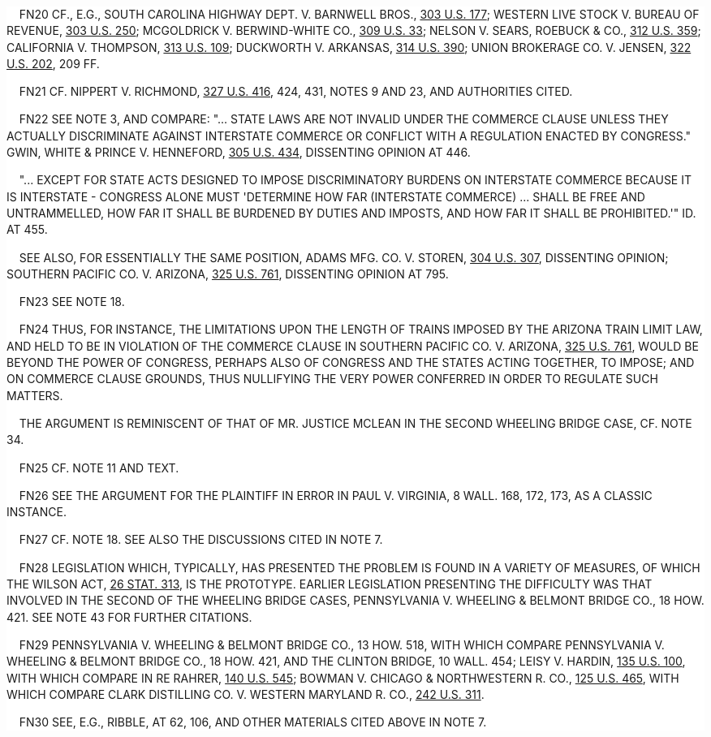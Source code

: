     FN20  CF., E.G., SOUTH CAROLINA HIGHWAY DEPT. V. BARNWELL BROS., [303 U.S. 177][/us/courts/scotus/usReporter/303/177]; WESTERN LIVE STOCK V. BUREAU OF REVENUE, [303 U.S. 250][/us/courts/scotus/usReporter/303/250]; MCGOLDRICK V. BERWIND-WHITE CO., [309 U.S. 33][/us/courts/scotus/usReporter/309/33]; NELSON V. SEARS, ROEBUCK & CO., [312 U.S. 359][/us/courts/scotus/usReporter/312/359]; CALIFORNIA V. THOMPSON, [313 U.S. 109][/us/courts/scotus/usReporter/313/109]; DUCKWORTH V. ARKANSAS, [314 U.S. 390][/us/courts/scotus/usReporter/314/390]; UNION BROKERAGE CO. V. JENSEN, [322 U.S. 202][/us/courts/scotus/usReporter/322/202], 209 FF.

    FN21  CF. NIPPERT V. RICHMOND, [327 U.S. 416][/us/courts/scotus/usReporter/327/416], 424, 431, NOTES 9 AND 23, AND AUTHORITIES CITED.

    FN22  SEE NOTE 3, AND COMPARE:  "...  STATE LAWS ARE NOT INVALID UNDER THE COMMERCE CLAUSE UNLESS THEY ACTUALLY DISCRIMINATE AGAINST INTERSTATE COMMERCE OR CONFLICT WITH A REGULATION ENACTED BY CONGRESS."  GWIN, WHITE & PRINCE V. HENNEFORD, [305 U.S. 434][/us/courts/scotus/usReporter/305/434], DISSENTING OPINION AT 446.

    "...  EXCEPT FOR STATE ACTS DESIGNED TO IMPOSE DISCRIMINATORY BURDENS ON INTERSTATE COMMERCE BECAUSE IT IS INTERSTATE - CONGRESS ALONE MUST 'DETERMINE HOW FAR (INTERSTATE COMMERCE)  ... SHALL BE FREE AND UNTRAMMELLED, HOW FAR IT SHALL BE BURDENED BY DUTIES AND IMPOSTS, AND HOW FAR IT SHALL BE PROHIBITED.'"  ID. AT 455.

    SEE ALSO, FOR ESSENTIALLY THE SAME POSITION, ADAMS MFG. CO. V. STOREN, [304 U.S. 307][/us/courts/scotus/usReporter/304/307], DISSENTING OPINION; SOUTHERN PACIFIC CO. V. ARIZONA, [325 U.S. 761][/us/courts/scotus/usReporter/325/761], DISSENTING OPINION AT 795.

    FN23  SEE NOTE 18.

    FN24  THUS, FOR INSTANCE, THE LIMITATIONS UPON THE LENGTH OF TRAINS IMPOSED BY THE ARIZONA TRAIN LIMIT LAW, AND HELD TO BE IN VIOLATION OF THE COMMERCE CLAUSE IN SOUTHERN PACIFIC CO. V. ARIZONA, [325 U.S. 761][/us/courts/scotus/usReporter/325/761], WOULD BE BEYOND THE POWER OF CONGRESS, PERHAPS ALSO OF CONGRESS AND THE STATES ACTING TOGETHER, TO IMPOSE; AND ON COMMERCE CLAUSE GROUNDS, THUS NULLIFYING THE VERY POWER CONFERRED IN ORDER TO REGULATE SUCH MATTERS.

    THE ARGUMENT IS REMINISCENT OF THAT OF MR. JUSTICE MCLEAN IN THE SECOND WHEELING BRIDGE CASE, CF. NOTE 34.

    FN25  CF. NOTE 11 AND TEXT.

    FN26  SEE THE ARGUMENT FOR THE PLAINTIFF IN ERROR IN PAUL V. VIRGINIA, 8 WALL.  168, 172, 173, AS A CLASSIC INSTANCE.

    FN27  CF. NOTE 18.  SEE ALSO THE DISCUSSIONS CITED IN NOTE 7.

    FN28  LEGISLATION WHICH, TYPICALLY, HAS PRESENTED THE PROBLEM IS FOUND IN A VARIETY OF MEASURES, OF WHICH THE WILSON ACT, [26 STAT. 313][/us/stat/26/313], IS THE PROTOTYPE.  EARLIER LEGISLATION PRESENTING THE DIFFICULTY WAS THAT INVOLVED IN THE SECOND OF THE WHEELING BRIDGE CASES, PENNSYLVANIA V. WHEELING & BELMONT BRIDGE CO., 18 HOW.  421.  SEE NOTE 43 FOR FURTHER CITATIONS.

    FN29  PENNSYLVANIA V. WHEELING & BELMONT BRIDGE CO., 13 HOW.  518, WITH WHICH COMPARE PENNSYLVANIA V. WHEELING & BELMONT BRIDGE CO., 18 HOW.  421, AND THE CLINTON BRIDGE, 10 WALL.  454; LEISY V. HARDIN, [135 U.S. 100][/us/courts/scotus/usReporter/135/100], WITH WHICH COMPARE IN RE RAHRER, [140 U.S. 545][/us/courts/scotus/usReporter/140/545]; BOWMAN V. CHICAGO & NORTHWESTERN R. CO., [125 U.S. 465][/us/courts/scotus/usReporter/125/465], WITH WHICH COMPARE CLARK DISTILLING CO. V. WESTERN MARYLAND R. CO., [242 U.S. 311][/us/courts/scotus/usReporter/242/311].

    FN30  SEE, E.G., RIBBLE, AT 62, 106, AND OTHER MATERIALS CITED ABOVE IN NOTE 7.


[/us/courts/scotus/usReporter/328/408]: https://publicdocs.github.io/go/links?ns=uslm-x&ref=%2Fus%2Fcourts%2Fscotus%2FusReporter%2F328%2F408
[/us/stat/59/33]: https://publicdocs.github.io/go/links?ns=uslm&ref=%2Fus%2Fstat%2F59%2F33
[/us/courts/scotus/usReporter/322/533]: https://publicdocs.github.io/go/links?ns=uslm-x&ref=%2Fus%2Fcourts%2Fscotus%2FusReporter%2F322%2F533
[/us/courts/scotus/usReporter/322/533]: https://publicdocs.github.io/go/links?ns=uslm-x&ref=%2Fus%2Fcourts%2Fscotus%2FusReporter%2F322%2F533
[/us/courts/scotus/usReporter/322/533]: https://publicdocs.github.io/go/links?ns=uslm-x&ref=%2Fus%2Fcourts%2Fscotus%2FusReporter%2F322%2F533
[/us/courts/scotus/usReporter/231/495]: https://publicdocs.github.io/go/links?ns=uslm-x&ref=%2Fus%2Fcourts%2Fscotus%2FusReporter%2F231%2F495
[/us/courts/scotus/usReporter/322/533]: https://publicdocs.github.io/go/links?ns=uslm-x&ref=%2Fus%2Fcourts%2Fscotus%2FusReporter%2F322%2F533
[/us/courts/scotus/usReporter/91/275]: https://publicdocs.github.io/go/links?ns=uslm-x&ref=%2Fus%2Fcourts%2Fscotus%2FusReporter%2F91%2F275
[/us/stat/59/33]: https://publicdocs.github.io/go/links?ns=uslm&ref=%2Fus%2Fstat%2F59%2F33
[/us/courts/scotus/usReporter/91/275]: https://publicdocs.github.io/go/links?ns=uslm-x&ref=%2Fus%2Fcourts%2Fscotus%2FusReporter%2F91%2F275
[/us/courts/scotus/usReporter/327/416]: https://publicdocs.github.io/go/links?ns=uslm-x&ref=%2Fus%2Fcourts%2Fscotus%2FusReporter%2F327%2F416
[/us/courts/scotus/usReporter/309/33]: https://publicdocs.github.io/go/links?ns=uslm-x&ref=%2Fus%2Fcourts%2Fscotus%2FusReporter%2F309%2F33
[/us/courts/scotus/usReporter/325/673]: https://publicdocs.github.io/go/links?ns=uslm-x&ref=%2Fus%2Fcourts%2Fscotus%2FusReporter%2F325%2F673
[/us/courts/scotus/usReporter/256/421]: https://publicdocs.github.io/go/links?ns=uslm-x&ref=%2Fus%2Fcourts%2Fscotus%2FusReporter%2F256%2F421
[/us/courts/scotus/usReporter/155/648]: https://publicdocs.github.io/go/links?ns=uslm-x&ref=%2Fus%2Fcourts%2Fscotus%2FusReporter%2F155%2F648
[/us/courts/scotus/usReporter/309/33]: https://publicdocs.github.io/go/links?ns=uslm-x&ref=%2Fus%2Fcourts%2Fscotus%2FusReporter%2F309%2F33
[/us/courts/scotus/usReporter/279/429]: https://publicdocs.github.io/go/links?ns=uslm-x&ref=%2Fus%2Fcourts%2Fscotus%2FusReporter%2F279%2F429
[/us/courts/scotus/usReporter/303/250]: https://publicdocs.github.io/go/links?ns=uslm-x&ref=%2Fus%2Fcourts%2Fscotus%2FusReporter%2F303%2F250
[/us/courts/scotus/usReporter/322/643]: https://publicdocs.github.io/go/links?ns=uslm-x&ref=%2Fus%2Fcourts%2Fscotus%2FusReporter%2F322%2F643
[/us/courts/scotus/usReporter/322/533]: https://publicdocs.github.io/go/links?ns=uslm-x&ref=%2Fus%2Fcourts%2Fscotus%2FusReporter%2F322%2F533
[/us/courts/scotus/usReporter/247/251]: https://publicdocs.github.io/go/links?ns=uslm-x&ref=%2Fus%2Fcourts%2Fscotus%2FusReporter%2F247%2F251
[/us/courts/scotus/usReporter/312/100]: https://publicdocs.github.io/go/links?ns=uslm-x&ref=%2Fus%2Fcourts%2Fscotus%2FusReporter%2F312%2F100
[/us/courts/scotus/usReporter/156/1]: https://publicdocs.github.io/go/links?ns=uslm-x&ref=%2Fus%2Fcourts%2Fscotus%2FusReporter%2F156%2F1
[/us/courts/scotus/usReporter/221/106]: https://publicdocs.github.io/go/links?ns=uslm-x&ref=%2Fus%2Fcourts%2Fscotus%2FusReporter%2F221%2F106
[/us/courts/scotus/usReporter/295/495]: https://publicdocs.github.io/go/links?ns=uslm-x&ref=%2Fus%2Fcourts%2Fscotus%2FusReporter%2F295%2F495
[/us/courts/scotus/usReporter/301/1]: https://publicdocs.github.io/go/links?ns=uslm-x&ref=%2Fus%2Fcourts%2Fscotus%2FusReporter%2F301%2F1
[/us/courts/scotus/usReporter/317/111]: https://publicdocs.github.io/go/links?ns=uslm-x&ref=%2Fus%2Fcourts%2Fscotus%2FusReporter%2F317%2F111
[/us/courts/scotus/usReporter/100/82]: https://publicdocs.github.io/go/links?ns=uslm-x&ref=%2Fus%2Fcourts%2Fscotus%2FusReporter%2F100%2F82
[/us/courts/scotus/usReporter/233/389]: https://publicdocs.github.io/go/links?ns=uslm-x&ref=%2Fus%2Fcourts%2Fscotus%2FusReporter%2F233%2F389
[/us/courts/scotus/usReporter/248/465]: https://publicdocs.github.io/go/links?ns=uslm-x&ref=%2Fus%2Fcourts%2Fscotus%2FusReporter%2F248%2F465
[/us/courts/scotus/usReporter/260/71]: https://publicdocs.github.io/go/links?ns=uslm-x&ref=%2Fus%2Fcourts%2Fscotus%2FusReporter%2F260%2F71
[/us/courts/scotus/usReporter/310/53]: https://publicdocs.github.io/go/links?ns=uslm-x&ref=%2Fus%2Fcourts%2Fscotus%2FusReporter%2F310%2F53
[/us/courts/scotus/usReporter/322/533]: https://publicdocs.github.io/go/links?ns=uslm-x&ref=%2Fus%2Fcourts%2Fscotus%2FusReporter%2F322%2F533
[/us/courts/scotus/usReporter/165/578]: https://publicdocs.github.io/go/links?ns=uslm-x&ref=%2Fus%2Fcourts%2Fscotus%2FusReporter%2F165%2F578
[/us/courts/scotus/usReporter/234/149]: https://publicdocs.github.io/go/links?ns=uslm-x&ref=%2Fus%2Fcourts%2Fscotus%2FusReporter%2F234%2F149
[/us/courts/scotus/usReporter/270/426]: https://publicdocs.github.io/go/links?ns=uslm-x&ref=%2Fus%2Fcourts%2Fscotus%2FusReporter%2F270%2F426
[/us/courts/scotus/usReporter/260/346]: https://publicdocs.github.io/go/links?ns=uslm-x&ref=%2Fus%2Fcourts%2Fscotus%2FusReporter%2F260%2F346
[/us/courts/scotus/usReporter/318/313]: https://publicdocs.github.io/go/links?ns=uslm-x&ref=%2Fus%2Fcourts%2Fscotus%2FusReporter%2F318%2F313
[/us/courts/scotus/usReporter/227/218]: https://publicdocs.github.io/go/links?ns=uslm-x&ref=%2Fus%2Fcourts%2Fscotus%2FusReporter%2F227%2F218
[/us/courts/scotus/usReporter/322/340]: https://publicdocs.github.io/go/links?ns=uslm-x&ref=%2Fus%2Fcourts%2Fscotus%2FusReporter%2F322%2F340
[/us/courts/scotus/usReporter/326/310]: https://publicdocs.github.io/go/links?ns=uslm-x&ref=%2Fus%2Fcourts%2Fscotus%2FusReporter%2F326%2F310
[/us/courts/scotus/usReporter/322/533]: https://publicdocs.github.io/go/links?ns=uslm-x&ref=%2Fus%2Fcourts%2Fscotus%2FusReporter%2F322%2F533
[/us/courts/scotus/usReporter/327/416]: https://publicdocs.github.io/go/links?ns=uslm-x&ref=%2Fus%2Fcourts%2Fscotus%2FusReporter%2F327%2F416
[/us/courts/scotus/usReporter/325/761]: https://publicdocs.github.io/go/links?ns=uslm-x&ref=%2Fus%2Fcourts%2Fscotus%2FusReporter%2F325%2F761
[/us/courts/scotus/usReporter/322/327]: https://publicdocs.github.io/go/links?ns=uslm-x&ref=%2Fus%2Fcourts%2Fscotus%2FusReporter%2F322%2F327
[/us/courts/scotus/usReporter/322/292]: https://publicdocs.github.io/go/links?ns=uslm-x&ref=%2Fus%2Fcourts%2Fscotus%2FusReporter%2F322%2F292
[/us/courts/scotus/usReporter/324/652]: https://publicdocs.github.io/go/links?ns=uslm-x&ref=%2Fus%2Fcourts%2Fscotus%2FusReporter%2F324%2F652
[/us/courts/scotus/usReporter/250/459]: https://publicdocs.github.io/go/links?ns=uslm-x&ref=%2Fus%2Fcourts%2Fscotus%2FusReporter%2F250%2F459
[/us/courts/scotus/usReporter/304/307]: https://publicdocs.github.io/go/links?ns=uslm-x&ref=%2Fus%2Fcourts%2Fscotus%2FusReporter%2F304%2F307
[/us/courts/scotus/usReporter/303/177]: https://publicdocs.github.io/go/links?ns=uslm-x&ref=%2Fus%2Fcourts%2Fscotus%2FusReporter%2F303%2F177
[/us/courts/scotus/usReporter/303/250]: https://publicdocs.github.io/go/links?ns=uslm-x&ref=%2Fus%2Fcourts%2Fscotus%2FusReporter%2F303%2F250
[/us/courts/scotus/usReporter/309/33]: https://publicdocs.github.io/go/links?ns=uslm-x&ref=%2Fus%2Fcourts%2Fscotus%2FusReporter%2F309%2F33
[/us/courts/scotus/usReporter/312/359]: https://publicdocs.github.io/go/links?ns=uslm-x&ref=%2Fus%2Fcourts%2Fscotus%2FusReporter%2F312%2F359
[/us/courts/scotus/usReporter/313/109]: https://publicdocs.github.io/go/links?ns=uslm-x&ref=%2Fus%2Fcourts%2Fscotus%2FusReporter%2F313%2F109
[/us/courts/scotus/usReporter/314/390]: https://publicdocs.github.io/go/links?ns=uslm-x&ref=%2Fus%2Fcourts%2Fscotus%2FusReporter%2F314%2F390
[/us/courts/scotus/usReporter/322/202]: https://publicdocs.github.io/go/links?ns=uslm-x&ref=%2Fus%2Fcourts%2Fscotus%2FusReporter%2F322%2F202
[/us/courts/scotus/usReporter/327/416]: https://publicdocs.github.io/go/links?ns=uslm-x&ref=%2Fus%2Fcourts%2Fscotus%2FusReporter%2F327%2F416
[/us/courts/scotus/usReporter/305/434]: https://publicdocs.github.io/go/links?ns=uslm-x&ref=%2Fus%2Fcourts%2Fscotus%2FusReporter%2F305%2F434
[/us/courts/scotus/usReporter/304/307]: https://publicdocs.github.io/go/links?ns=uslm-x&ref=%2Fus%2Fcourts%2Fscotus%2FusReporter%2F304%2F307
[/us/courts/scotus/usReporter/325/761]: https://publicdocs.github.io/go/links?ns=uslm-x&ref=%2Fus%2Fcourts%2Fscotus%2FusReporter%2F325%2F761
[/us/courts/scotus/usReporter/325/761]: https://publicdocs.github.io/go/links?ns=uslm-x&ref=%2Fus%2Fcourts%2Fscotus%2FusReporter%2F325%2F761
[/us/stat/26/313]: https://publicdocs.github.io/go/links?ns=uslm&ref=%2Fus%2Fstat%2F26%2F313
[/us/courts/scotus/usReporter/135/100]: https://publicdocs.github.io/go/links?ns=uslm-x&ref=%2Fus%2Fcourts%2Fscotus%2FusReporter%2F135%2F100
[/us/courts/scotus/usReporter/140/545]: https://publicdocs.github.io/go/links?ns=uslm-x&ref=%2Fus%2Fcourts%2Fscotus%2FusReporter%2F140%2F545
[/us/courts/scotus/usReporter/125/465]: https://publicdocs.github.io/go/links?ns=uslm-x&ref=%2Fus%2Fcourts%2Fscotus%2FusReporter%2F125%2F465
[/us/courts/scotus/usReporter/242/311]: https://publicdocs.github.io/go/links?ns=uslm-x&ref=%2Fus%2Fcourts%2Fscotus%2FusReporter%2F242%2F311
[/us/courts/scotus/usReporter/322/533]: https://publicdocs.github.io/go/links?ns=uslm-x&ref=%2Fus%2Fcourts%2Fscotus%2FusReporter%2F322%2F533
[/us/courts/scotus/usReporter/298/513]: https://publicdocs.github.io/go/links?ns=uslm-x&ref=%2Fus%2Fcourts%2Fscotus%2FusReporter%2F298%2F513
[/us/courts/scotus/usReporter/304/27]: https://publicdocs.github.io/go/links?ns=uslm-x&ref=%2Fus%2Fcourts%2Fscotus%2FusReporter%2F304%2F27
[/us/courts/scotus/usReporter/301/495]: https://publicdocs.github.io/go/links?ns=uslm-x&ref=%2Fus%2Fcourts%2Fscotus%2FusReporter%2F301%2F495
[/us/courts/scotus/usReporter/301/548]: https://publicdocs.github.io/go/links?ns=uslm-x&ref=%2Fus%2Fcourts%2Fscotus%2FusReporter%2F301%2F548
[/us/courts/scotus/usReporter/299/334]: https://publicdocs.github.io/go/links?ns=uslm-x&ref=%2Fus%2Fcourts%2Fscotus%2FusReporter%2F299%2F334
[/us/courts/scotus/usReporter/242/311]: https://publicdocs.github.io/go/links?ns=uslm-x&ref=%2Fus%2Fcourts%2Fscotus%2FusReporter%2F242%2F311
[/us/courts/scotus/usReporter/297/431]: https://publicdocs.github.io/go/links?ns=uslm-x&ref=%2Fus%2Fcourts%2Fscotus%2FusReporter%2F297%2F431
[/us/courts/scotus/usReporter/140/545]: https://publicdocs.github.io/go/links?ns=uslm-x&ref=%2Fus%2Fcourts%2Fscotus%2FusReporter%2F140%2F545
[/us/courts/scotus/usReporter/314/586]: https://publicdocs.github.io/go/links?ns=uslm-x&ref=%2Fus%2Fcourts%2Fscotus%2FusReporter%2F314%2F586
[/us/courts/scotus/usReporter/319/306]: https://publicdocs.github.io/go/links?ns=uslm-x&ref=%2Fus%2Fcourts%2Fscotus%2FusReporter%2F319%2F306
[/us/courts/scotus/usReporter/326/310]: https://publicdocs.github.io/go/links?ns=uslm-x&ref=%2Fus%2Fcourts%2Fscotus%2FusReporter%2F326%2F310
[/us/courts/scotus/usReporter/250/235]: https://publicdocs.github.io/go/links?ns=uslm-x&ref=%2Fus%2Fcourts%2Fscotus%2FusReporter%2F250%2F235
[/us/courts/scotus/usReporter/327/686]: https://publicdocs.github.io/go/links?ns=uslm-x&ref=%2Fus%2Fcourts%2Fscotus%2FusReporter%2F327%2F686
[/us/courts/scotus/usReporter/312/100]: https://publicdocs.github.io/go/links?ns=uslm-x&ref=%2Fus%2Fcourts%2Fscotus%2FusReporter%2F312%2F100
[/us/courts/scotus/usReporter/183/151]: https://publicdocs.github.io/go/links?ns=uslm-x&ref=%2Fus%2Fcourts%2Fscotus%2FusReporter%2F183%2F151
[/us/courts/scotus/usReporter/187/137]: https://publicdocs.github.io/go/links?ns=uslm-x&ref=%2Fus%2Fcourts%2Fscotus%2FusReporter%2F187%2F137
[/us/courts/scotus/usReporter/188/321]: https://publicdocs.github.io/go/links?ns=uslm-x&ref=%2Fus%2Fcourts%2Fscotus%2FusReporter%2F188%2F321
[/us/courts/scotus/usReporter/220/45]: https://publicdocs.github.io/go/links?ns=uslm-x&ref=%2Fus%2Fcourts%2Fscotus%2FusReporter%2F220%2F45
[/us/courts/scotus/usReporter/227/308]: https://publicdocs.github.io/go/links?ns=uslm-x&ref=%2Fus%2Fcourts%2Fscotus%2FusReporter%2F227%2F308
[/us/courts/scotus/usReporter/312/100]: https://publicdocs.github.io/go/links?ns=uslm-x&ref=%2Fus%2Fcourts%2Fscotus%2FusReporter%2F312%2F100
[/us/courts/scotus/usReporter/247/251]: https://publicdocs.github.io/go/links?ns=uslm-x&ref=%2Fus%2Fcourts%2Fscotus%2FusReporter%2F247%2F251
[/us/courts/scotus/usReporter/192/500]: https://publicdocs.github.io/go/links?ns=uslm-x&ref=%2Fus%2Fcourts%2Fscotus%2FusReporter%2F192%2F500
[/us/courts/scotus/usReporter/284/125]: https://publicdocs.github.io/go/links?ns=uslm-x&ref=%2Fus%2Fcourts%2Fscotus%2FusReporter%2F284%2F125
[/us/courts/scotus/usReporter/255/336]: https://publicdocs.github.io/go/links?ns=uslm-x&ref=%2Fus%2Fcourts%2Fscotus%2FusReporter%2F255%2F336
[/us/courts/scotus/usReporter/325/673]: https://publicdocs.github.io/go/links?ns=uslm-x&ref=%2Fus%2Fcourts%2Fscotus%2FusReporter%2F325%2F673
[/us/courts/scotus/usReporter/119/110]: https://publicdocs.github.io/go/links?ns=uslm-x&ref=%2Fus%2Fcourts%2Fscotus%2FusReporter%2F119%2F110
[/us/courts/scotus/usReporter/272/494]: https://publicdocs.github.io/go/links?ns=uslm-x&ref=%2Fus%2Fcourts%2Fscotus%2FusReporter%2F272%2F494
[/us/courts/scotus/usReporter/311/5]: https://publicdocs.github.io/go/links?ns=uslm-x&ref=%2Fus%2Fcourts%2Fscotus%2FusReporter%2F311%2F5
[/us/courts/scotus/usReporter/242/311]: https://publicdocs.github.io/go/links?ns=uslm-x&ref=%2Fus%2Fcourts%2Fscotus%2FusReporter%2F242%2F311